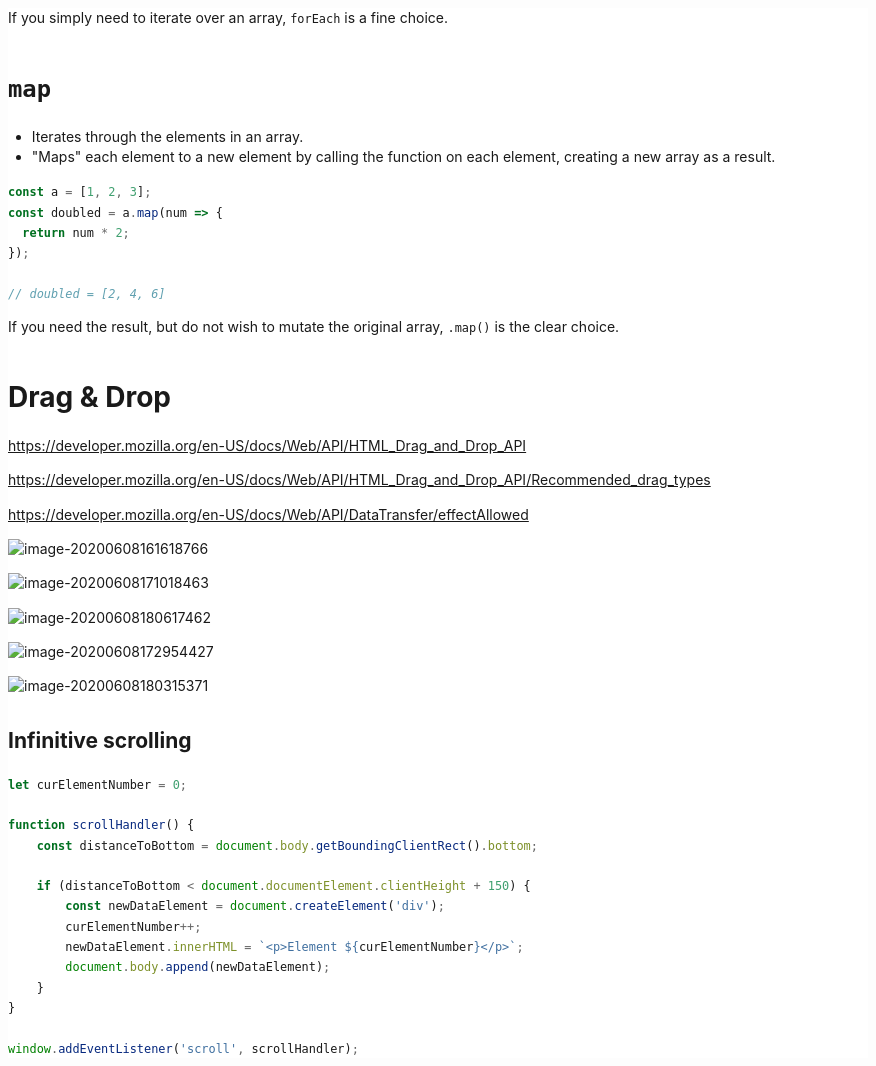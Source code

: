 If you simply need to iterate over an array, `forEach` is a fine choice.

# **`map`**

- Iterates through the elements in an array.
- "Maps" each element to a new element by calling the function on each element, creating a new array as a result.

```javascript
const a = [1, 2, 3];
const doubled = a.map(num => {
  return num * 2;
});

// doubled = [2, 4, 6]
```

If you need the result, but do not wish to mutate the original array, `.map()` is the clear choice. 

# Drag & Drop

https://developer.mozilla.org/en-US/docs/Web/API/HTML_Drag_and_Drop_API

https://developer.mozilla.org/en-US/docs/Web/API/HTML_Drag_and_Drop_API/Recommended_drag_types

https://developer.mozilla.org/en-US/docs/Web/API/DataTransfer/effectAllowed

![image-20200608161618766](assets/BestPractice/image-20200608161618766.png)

![image-20200608171018463](assets/BestPractice/image-20200608171018463.png)

![image-20200608180617462](assets/BestPractice/image-20200608180617462.png)

![image-20200608172954427](assets/BestPractice/image-20200608172954427.png)

![image-20200608180315371](assets/BestPractice/image-20200608180315371.png)

## Infinitive scrolling

```js
let curElementNumber = 0;

function scrollHandler() {
    const distanceToBottom = document.body.getBoundingClientRect().bottom;

    if (distanceToBottom < document.documentElement.clientHeight + 150) {
        const newDataElement = document.createElement('div');
        curElementNumber++;
        newDataElement.innerHTML = `<p>Element ${curElementNumber}</p>`;
        document.body.append(newDataElement);
    }
}

window.addEventListener('scroll', scrollHandler);
```
